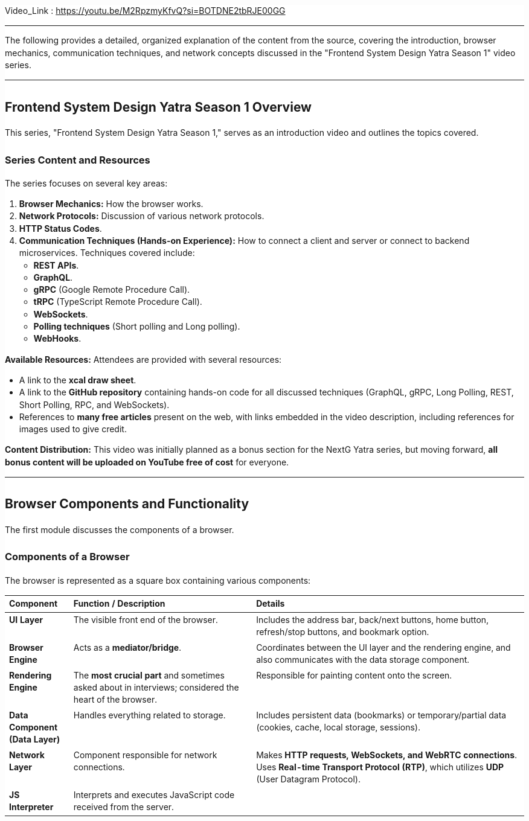 Video_Link : https://youtu.be/M2RpzmyKfvQ?si=BOTDNE2tbRJE00GG

--------------------------------------------------------------------------

The following provides a detailed, organized explanation of the content from the source, covering the introduction, browser mechanics, communication techniques, and network concepts discussed in the "Frontend System Design Yatra Season 1" video series.

---

## Frontend System Design Yatra Season 1 Overview

This series, "Frontend System Design Yatra Season 1," serves as an introduction video and outlines the topics covered.

### Series Content and Resources

The series focuses on several key areas:

1. **Browser Mechanics:** How the browser works.
2. **Network Protocols:** Discussion of various network protocols.
3. **HTTP Status Codes**.
4. **Communication Techniques (Hands-on Experience):** How to connect a client and server or connect to backend microservices. Techniques covered include:
    - **REST APIs**.
    - **GraphQL**.
    - **gRPC** (Google Remote Procedure Call).
    - **tRPC** (TypeScript Remote Procedure Call).
    - **WebSockets**.
    - **Polling techniques** (Short polling and Long polling).
    - **WebHooks**.

**Available Resources:** Attendees are provided with several resources:

- A link to the **xcal draw sheet**.
- A link to the **GitHub repository** containing hands-on code for all discussed techniques (GraphQL, gRPC, Long Polling, REST, Short Polling, RPC, and WebSockets).
- References to **many free articles** present on the web, with links embedded in the video description, including references for images used to give credit.

**Content Distribution:** This video was initially planned as a bonus section for the NextG Yatra series, but moving forward, **all bonus content will be uploaded on YouTube free of cost** for everyone.

---

## Browser Components and Functionality

The first module discusses the components of a browser.

### Components of a Browser

The browser is represented as a square box containing various components:

|Component|Function / Description|Details|
|:--|:--|:--|
|**UI Layer**|The visible front end of the browser.|Includes the address bar, back/next buttons, home button, refresh/stop buttons, and bookmark option.|
|**Browser Engine**|Acts as a **mediator/bridge**.|Coordinates between the UI layer and the rendering engine, and also communicates with the data storage component.|
|**Rendering Engine**|The **most crucial part** and sometimes asked about in interviews; considered the heart of the browser.|Responsible for painting content onto the screen.|
|**Data Component (Data Layer)**|Handles everything related to storage.|Includes persistent data (bookmarks) or temporary/partial data (cookies, cache, local storage, sessions).|
|**Network Layer**|Component responsible for network connections.|Makes **HTTP requests, WebSockets, and WebRTC connections**. Uses **Real-time Transport Protocol (RTP)**, which utilizes **UDP** (User Datagram Protocol).|
|**JS Interpreter**|Interprets and executes JavaScript code received from the server.||